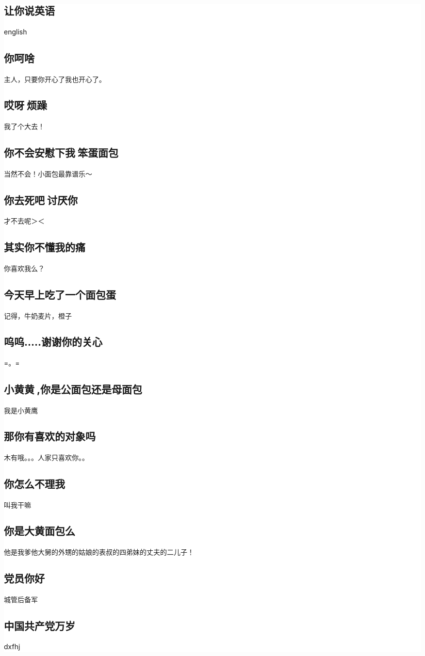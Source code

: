 ## 让你说英语
english

## 你呵啥
主人，只要你开心了我也开心了。

## 哎呀 烦躁
我了个大去！

## 你不会安慰下我 笨蛋面包
当然不会！小面包最靠谱乐～

## 你去死吧 讨厌你
才不去呢＞＜

## 其实你不懂我的痛
你喜欢我么？

## 今天早上吃了一个面包蛋
记得，牛奶麦片，橙子

## 呜呜.....谢谢你的关心
=。=

## 小黄黄 ,你是公面包还是母面包
我是小黄鹰

## 那你有喜欢的对象吗
木有哦。。。人家只喜欢你。。

## 你怎么不理我
叫我干嘛

## 你是大黄面包么
他是我爹他大舅的外甥的姑娘的表叔的四弟妹的丈夫的二儿子！

## 党员你好
城管后备军

## 中国共产党万岁
dxfhj

